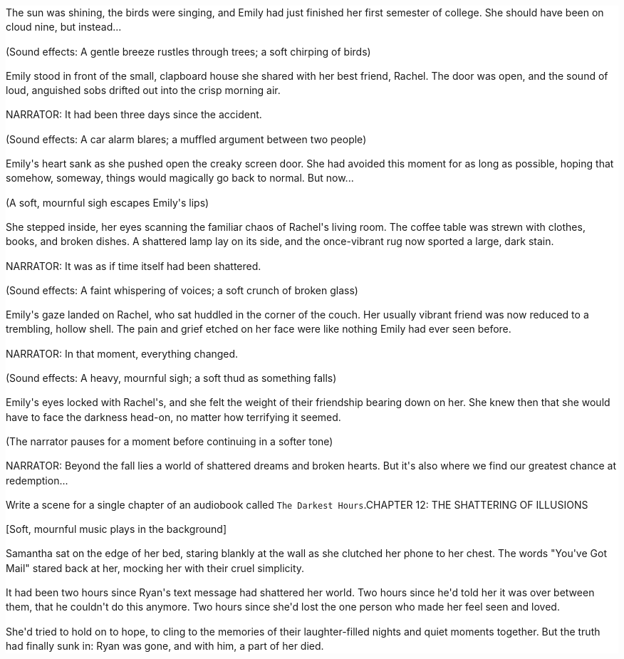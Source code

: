 The sun was shining, the birds were singing, and Emily had just finished her first semester of college. She should have been on cloud nine, but instead...

(Sound effects: A gentle breeze rustles through trees; a soft chirping of birds)

Emily stood in front of the small, clapboard house she shared with her best friend, Rachel. The door was open, and the sound of loud, anguished sobs drifted out into the crisp morning air.

NARRATOR:
It had been three days since the accident.

(Sound effects: A car alarm blares; a muffled argument between two people)

Emily's heart sank as she pushed open the creaky screen door. She had avoided this moment for as long as possible, hoping that somehow, someway, things would magically go back to normal. But now...

(A soft, mournful sigh escapes Emily's lips)

She stepped inside, her eyes scanning the familiar chaos of Rachel's living room. The coffee table was strewn with clothes, books, and broken dishes. A shattered lamp lay on its side, and the once-vibrant rug now sported a large, dark stain.

NARRATOR:
It was as if time itself had been shattered.

(Sound effects: A faint whispering of voices; a soft crunch of broken glass)

Emily's gaze landed on Rachel, who sat huddled in the corner of the couch. Her usually vibrant friend was now reduced to a trembling, hollow shell. The pain and grief etched on her face were like nothing Emily had ever seen before.

NARRATOR:
In that moment, everything changed.

(Sound effects: A heavy, mournful sigh; a soft thud as something falls)

Emily's eyes locked with Rachel's, and she felt the weight of their friendship bearing down on her. She knew then that she would have to face the darkness head-on, no matter how terrifying it seemed.

(The narrator pauses for a moment before continuing in a softer tone)

NARRATOR:
Beyond the fall lies a world of shattered dreams and broken hearts. But it's also where we find our greatest chance at redemption...<end>

Write a scene for a single chapter of an audiobook called `The Darkest Hours`.<start>CHAPTER 12: THE SHATTERING OF ILLUSIONS

[Soft, mournful music plays in the background]

Samantha sat on the edge of her bed, staring blankly at the wall as she clutched her phone to her chest. The words "You've Got Mail" stared back at her, mocking her with their cruel simplicity.

It had been two hours since Ryan's text message had shattered her world. Two hours since he'd told her it was over between them, that he couldn't do this anymore. Two hours since she'd lost the one person who made her feel seen and loved.

She'd tried to hold on to hope, to cling to the memories of their laughter-filled nights and quiet moments together. But the truth had finally sunk in: Ryan was gone, and with him, a part of her died.
